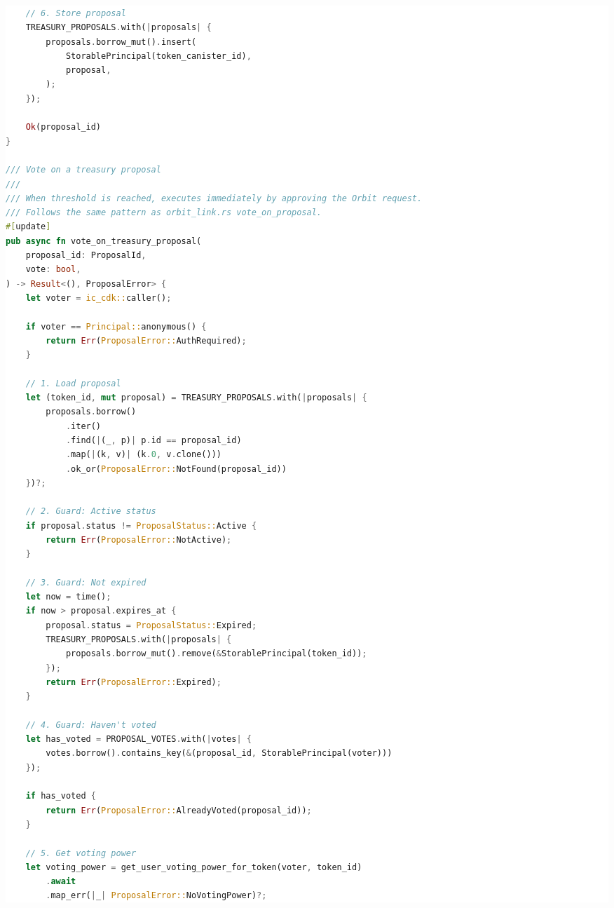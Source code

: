 ```rust
    // 6. Store proposal
    TREASURY_PROPOSALS.with(|proposals| {
        proposals.borrow_mut().insert(
            StorablePrincipal(token_canister_id),
            proposal,
        );
    });

    Ok(proposal_id)
}

/// Vote on a treasury proposal
///
/// When threshold is reached, executes immediately by approving the Orbit request.
/// Follows the same pattern as orbit_link.rs vote_on_proposal.
#[update]
pub async fn vote_on_treasury_proposal(
    proposal_id: ProposalId,
    vote: bool,
) -> Result<(), ProposalError> {
    let voter = ic_cdk::caller();

    if voter == Principal::anonymous() {
        return Err(ProposalError::AuthRequired);
    }

    // 1. Load proposal
    let (token_id, mut proposal) = TREASURY_PROPOSALS.with(|proposals| {
        proposals.borrow()
            .iter()
            .find(|(_, p)| p.id == proposal_id)
            .map(|(k, v)| (k.0, v.clone()))
            .ok_or(ProposalError::NotFound(proposal_id))
    })?;

    // 2. Guard: Active status
    if proposal.status != ProposalStatus::Active {
        return Err(ProposalError::NotActive);
    }

    // 3. Guard: Not expired
    let now = time();
    if now > proposal.expires_at {
        proposal.status = ProposalStatus::Expired;
        TREASURY_PROPOSALS.with(|proposals| {
            proposals.borrow_mut().remove(&StorablePrincipal(token_id));
        });
        return Err(ProposalError::Expired);
    }

    // 4. Guard: Haven't voted
    let has_voted = PROPOSAL_VOTES.with(|votes| {
        votes.borrow().contains_key(&(proposal_id, StorablePrincipal(voter)))
    });

    if has_voted {
        return Err(ProposalError::AlreadyVoted(proposal_id));
    }

    // 5. Get voting power
    let voting_power = get_user_voting_power_for_token(voter, token_id)
        .await
        .map_err(|_| ProposalError::NoVotingPower)?;
```